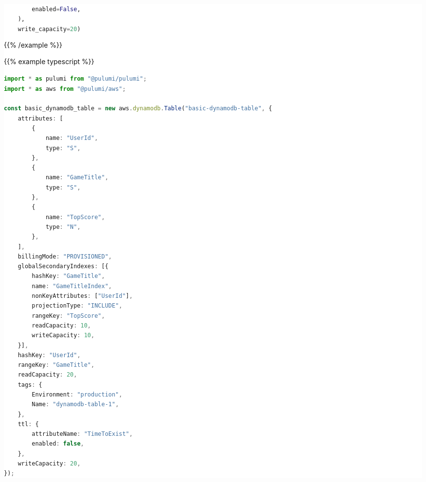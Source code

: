 ```python
        enabled=False,
    ),
    write_capacity=20)
```

{{% /example %}}

{{% example typescript %}}

```typescript
import * as pulumi from "@pulumi/pulumi";
import * as aws from "@pulumi/aws";

const basic_dynamodb_table = new aws.dynamodb.Table("basic-dynamodb-table", {
    attributes: [
        {
            name: "UserId",
            type: "S",
        },
        {
            name: "GameTitle",
            type: "S",
        },
        {
            name: "TopScore",
            type: "N",
        },
    ],
    billingMode: "PROVISIONED",
    globalSecondaryIndexes: [{
        hashKey: "GameTitle",
        name: "GameTitleIndex",
        nonKeyAttributes: ["UserId"],
        projectionType: "INCLUDE",
        rangeKey: "TopScore",
        readCapacity: 10,
        writeCapacity: 10,
    }],
    hashKey: "UserId",
    rangeKey: "GameTitle",
    readCapacity: 20,
    tags: {
        Environment: "production",
        Name: "dynamodb-table-1",
    },
    ttl: {
        attributeName: "TimeToExist",
        enabled: false,
    },
    writeCapacity: 20,
});
```
